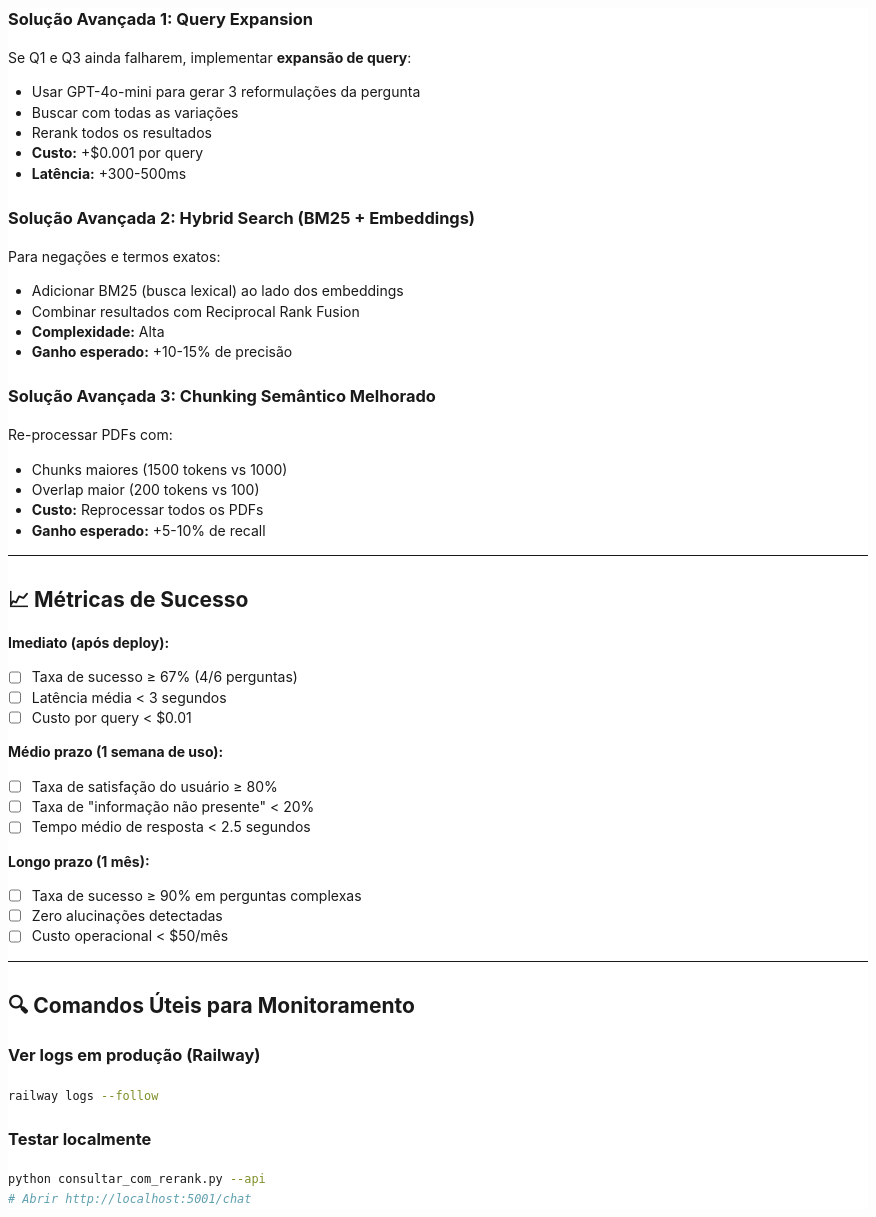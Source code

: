 ### Solução Avançada 1: Query Expansion
Se Q1 e Q3 ainda falharem, implementar **expansão de query**:
- Usar GPT-4o-mini para gerar 3 reformulações da pergunta
- Buscar com todas as variações
- Rerank todos os resultados
- **Custo:** +$0.001 por query
- **Latência:** +300-500ms

### Solução Avançada 2: Hybrid Search (BM25 + Embeddings)
Para negações e termos exatos:
- Adicionar BM25 (busca lexical) ao lado dos embeddings
- Combinar resultados com Reciprocal Rank Fusion
- **Complexidade:** Alta
- **Ganho esperado:** +10-15% de precisão

### Solução Avançada 3: Chunking Semântico Melhorado
Re-processar PDFs com:
- Chunks maiores (1500 tokens vs 1000)
- Overlap maior (200 tokens vs 100)
- **Custo:** Reprocessar todos os PDFs
- **Ganho esperado:** +5-10% de recall

---

## 📈 Métricas de Sucesso

**Imediato (após deploy):**
- [ ] Taxa de sucesso ≥ 67% (4/6 perguntas)
- [ ] Latência média < 3 segundos
- [ ] Custo por query < $0.01

**Médio prazo (1 semana de uso):**
- [ ] Taxa de satisfação do usuário ≥ 80%
- [ ] Taxa de "informação não presente" < 20%
- [ ] Tempo médio de resposta < 2.5 segundos

**Longo prazo (1 mês):**
- [ ] Taxa de sucesso ≥ 90% em perguntas complexas
- [ ] Zero alucinações detectadas
- [ ] Custo operacional < $50/mês

---

## 🔍 Comandos Úteis para Monitoramento

### Ver logs em produção (Railway)
```bash
railway logs --follow
```

### Testar localmente
```bash
python consultar_com_rerank.py --api
# Abrir http://localhost:5001/chat
```
